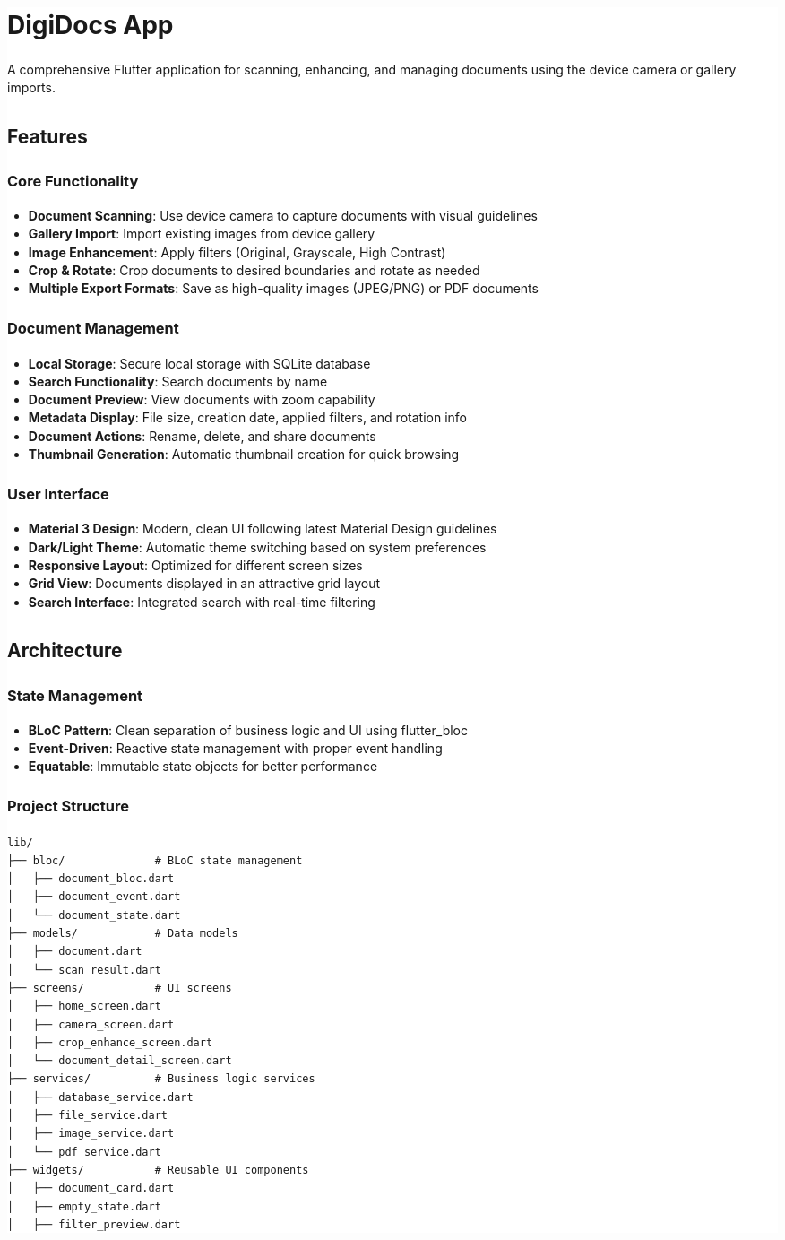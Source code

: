 # DigiDocs App

A comprehensive Flutter application for scanning, enhancing, and managing documents using the device camera or gallery imports.

## Features

### Core Functionality
- **Document Scanning**: Use device camera to capture documents with visual guidelines
- **Gallery Import**: Import existing images from device gallery
- **Image Enhancement**: Apply filters (Original, Grayscale, High Contrast)
- **Crop & Rotate**: Crop documents to desired boundaries and rotate as needed
- **Multiple Export Formats**: Save as high-quality images (JPEG/PNG) or PDF documents

### Document Management
- **Local Storage**: Secure local storage with SQLite database
- **Search Functionality**: Search documents by name
- **Document Preview**: View documents with zoom capability
- **Metadata Display**: File size, creation date, applied filters, and rotation info
- **Document Actions**: Rename, delete, and share documents
- **Thumbnail Generation**: Automatic thumbnail creation for quick browsing

### User Interface
- **Material 3 Design**: Modern, clean UI following latest Material Design guidelines
- **Dark/Light Theme**: Automatic theme switching based on system preferences
- **Responsive Layout**: Optimized for different screen sizes
- **Grid View**: Documents displayed in an attractive grid layout
- **Search Interface**: Integrated search with real-time filtering

## Architecture

### State Management
- **BLoC Pattern**: Clean separation of business logic and UI using flutter_bloc
- **Event-Driven**: Reactive state management with proper event handling
- **Equatable**: Immutable state objects for better performance

### Project Structure
```
lib/
├── bloc/              # BLoC state management
│   ├── document_bloc.dart
│   ├── document_event.dart
│   └── document_state.dart
├── models/            # Data models
│   ├── document.dart
│   └── scan_result.dart
├── screens/           # UI screens
│   ├── home_screen.dart
│   ├── camera_screen.dart
│   ├── crop_enhance_screen.dart
│   └── document_detail_screen.dart
├── services/          # Business logic services
│   ├── database_service.dart
│   ├── file_service.dart
│   ├── image_service.dart
│   └── pdf_service.dart
├── widgets/           # Reusable UI components
│   ├── document_card.dart
│   ├── empty_state.dart
│   ├── filter_preview.dart
```